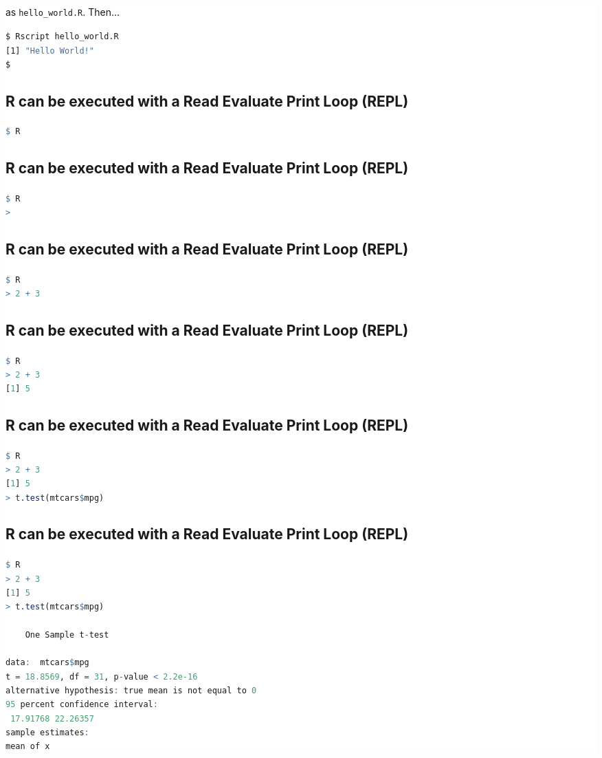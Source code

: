 as `hello_world.R`. Then...

```bash
$ Rscript hello_world.R
[1] "Hello World!"
$
```


R can be executed with a Read Evaluate Print Loop (REPL)
------------------------------------------

```r
$ R
```


R can be executed with a Read Evaluate Print Loop (REPL)
------------------------------------------

```r
$ R
>
```


R can be executed with a Read Evaluate Print Loop (REPL)
------------------------------------------

```r
$ R
> 2 + 3
```


R can be executed with a Read Evaluate Print Loop (REPL)
------------------------------------------

```r
$ R
> 2 + 3
[1] 5
```


R can be executed with a Read Evaluate Print Loop (REPL)
------------------------------------------

```r
$ R
> 2 + 3
[1] 5
> t.test(mtcars$mpg)
```

R can be executed with a Read Evaluate Print Loop (REPL)
------------------------------------------

```r
$ R
> 2 + 3
[1] 5
> t.test(mtcars$mpg)

    One Sample t-test

data:  mtcars$mpg
t = 18.8569, df = 31, p-value < 2.2e-16
alternative hypothesis: true mean is not equal to 0
95 percent confidence interval:
 17.91768 22.26357
sample estimates:
mean of x
```